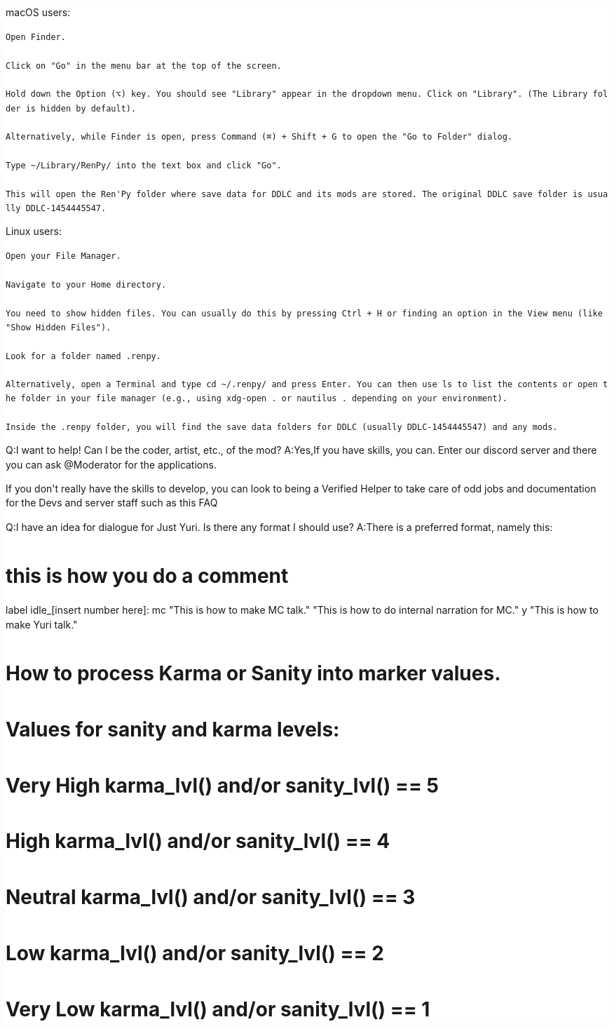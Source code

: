 macOS users:

    Open Finder.

    Click on "Go" in the menu bar at the top of the screen.

    Hold down the Option (⌥) key. You should see "Library" appear in the dropdown menu. Click on "Library". (The Library folder is hidden by default).

    Alternatively, while Finder is open, press Command (⌘) + Shift + G to open the "Go to Folder" dialog.

    Type ~/Library/RenPy/ into the text box and click "Go".

    This will open the Ren'Py folder where save data for DDLC and its mods are stored. The original DDLC save folder is usually DDLC-1454445547.

Linux users:

    Open your File Manager.

    Navigate to your Home directory.

    You need to show hidden files. You can usually do this by pressing Ctrl + H or finding an option in the View menu (like "Show Hidden Files").

    Look for a folder named .renpy.

    Alternatively, open a Terminal and type cd ~/.renpy/ and press Enter. You can then use ls to list the contents or open the folder in your file manager (e.g., using xdg-open . or nautilus . depending on your environment).

    Inside the .renpy folder, you will find the save data folders for DDLC (usually DDLC-1454445547) and any mods.
 
Q:I want to help! Can I be the coder, artist, etc., of the mod?
A:Yes,If you have skills, you can. Enter our discord server and there you can ask @Moderator for the applications.

If you don't really have the skills to develop, you can look to being a Verified Helper to take care of odd jobs and documentation for the Devs and server staff such as this FAQ

Q:I have an idea for dialogue for Just Yuri. Is there any format I should use?
A:There is a preferred format, namely this:


# this is how you do a comment
label idle_[insert number here]:
   mc "This is how to make MC talk."
   "This is how to do internal narration for MC."
   y "This is how to make Yuri talk."

   # How to process Karma or Sanity into marker values.
   # Values for sanity and karma levels:
   # Very High karma_lvl() and/or sanity_lvl() == 5
   # High      karma_lvl() and/or sanity_lvl() == 4
   # Neutral   karma_lvl() and/or sanity_lvl() == 3
   # Low       karma_lvl() and/or sanity_lvl() == 2
   # Very Low  karma_lvl() and/or sanity_lvl() == 1
